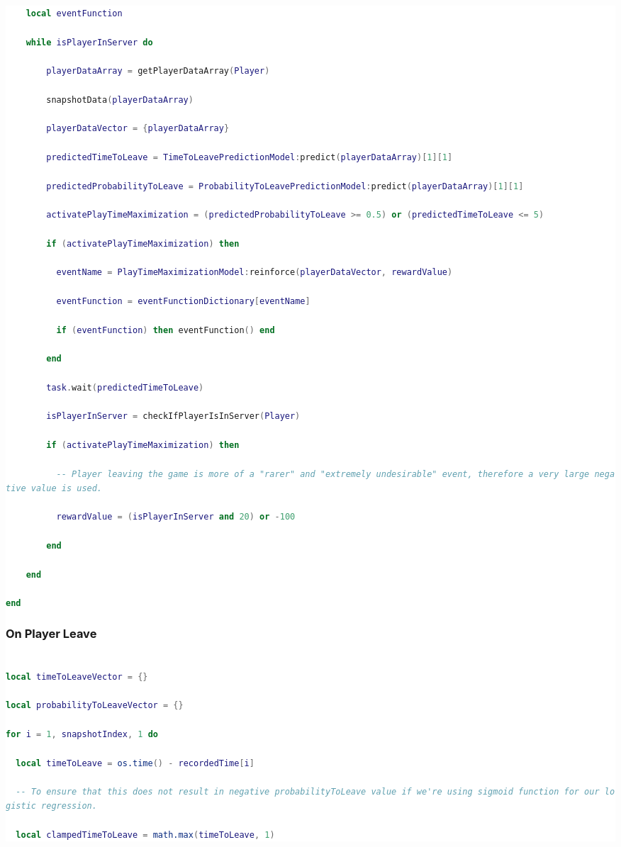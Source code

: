 ```lua
    local eventFunction

    while isPlayerInServer do

        playerDataArray = getPlayerDataArray(Player)

        snapshotData(playerDataArray)

        playerDataVector = {playerDataArray}

        predictedTimeToLeave = TimeToLeavePredictionModel:predict(playerDataArray)[1][1]

        predictedProbabilityToLeave = ProbabilityToLeavePredictionModel:predict(playerDataArray)[1][1]

        activatePlayTimeMaximization = (predictedProbabilityToLeave >= 0.5) or (predictedTimeToLeave <= 5)

        if (activatePlayTimeMaximization) then

          eventName = PlayTimeMaximizationModel:reinforce(playerDataVector, rewardValue)

          eventFunction = eventFunctionDictionary[eventName]

          if (eventFunction) then eventFunction() end

        end

        task.wait(predictedTimeToLeave)

        isPlayerInServer = checkIfPlayerIsInServer(Player)

        if (activatePlayTimeMaximization) then

          -- Player leaving the game is more of a "rarer" and "extremely undesirable" event, therefore a very large negative value is used.

          rewardValue = (isPlayerInServer and 20) or -100

        end

    end

end

```

### On Player Leave

```lua

local timeToLeaveVector = {}

local probabilityToLeaveVector = {}

for i = 1, snapshotIndex, 1 do

  local timeToLeave = os.time() - recordedTime[i]

  -- To ensure that this does not result in negative probabilityToLeave value if we're using sigmoid function for our logistic regression.

  local clampedTimeToLeave = math.max(timeToLeave, 1)
```